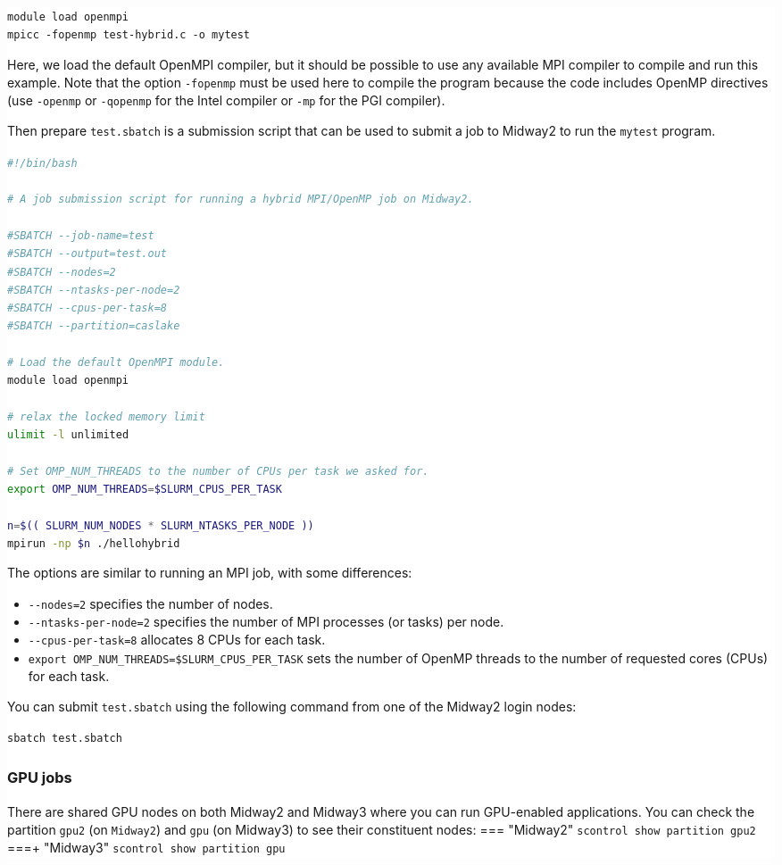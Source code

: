 ```default
module load openmpi
mpicc -fopenmp test-hybrid.c -o mytest
```

Here, we load the default OpenMPI compiler, but it should be possible to use any available MPI compiler to compile and run this example. Note that the option `-fopenmp` must be used here to compile the program because the code includes OpenMP directives (use `-openmp` or `-qopenmp` for the Intel compiler or `-mp` for the PGI compiler).

Then prepare `test.sbatch` is a submission script that can be used to submit a job to Midway2 to run the `mytest` program. 

```bash
#!/bin/bash

# A job submission script for running a hybrid MPI/OpenMP job on Midway2.
             
#SBATCH --job-name=test
#SBATCH --output=test.out
#SBATCH --nodes=2
#SBATCH --ntasks-per-node=2
#SBATCH --cpus-per-task=8
#SBATCH --partition=caslake

# Load the default OpenMPI module.
module load openmpi

# relax the locked memory limit
ulimit -l unlimited

# Set OMP_NUM_THREADS to the number of CPUs per task we asked for.
export OMP_NUM_THREADS=$SLURM_CPUS_PER_TASK

n=$(( SLURM_NUM_NODES * SLURM_NTASKS_PER_NODE ))
mpirun -np $n ./hellohybrid
```

The options are similar to running an MPI job, with some differences:

* `--nodes=2` specifies the number of nodes.
* `--ntasks-per-node=2` specifies the number of MPI processes (or tasks) per node.
* `--cpus-per-task=8` allocates 8 CPUs for each task.
* `export OMP_NUM_THREADS=$SLURM_CPUS_PER_TASK` sets the number of
OpenMP threads to the number of requested cores (CPUs) for each
task.

You can submit `test.sbatch` using the following command from one of the Midway2 login nodes:

```default
sbatch test.sbatch
```

### GPU jobs

There are shared GPU nodes on both Midway2 and Midway3 where you can run GPU-enabled applications. You can check the partition `gpu2` (on `Midway2`) and `gpu` (on Midway3) to see their constituent nodes: 
=== "Midway2"
    ```
    scontrol show partition gpu2
    ```
===+ "Midway3"
    ```
    scontrol show partition gpu
    ```
